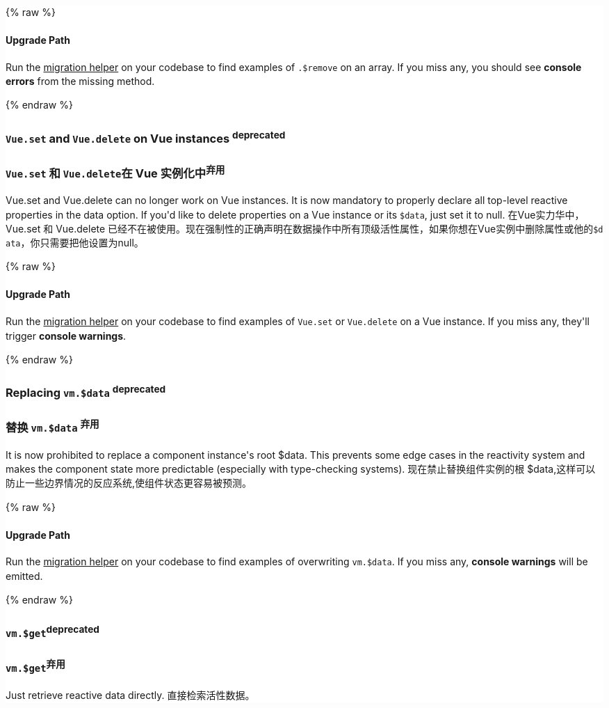 {% raw %}
<div class="upgrade-path">
  <h4>Upgrade Path</h4>
  <p>Run the <a href="https://github.com/vuejs/vue-migration-helper">migration helper</a> on your codebase to find examples of <code>.$remove</code> on an array. If you miss any, you should see <strong>console errors</strong> from the missing method.</p>
</div>
{% endraw %}

### `Vue.set` and `Vue.delete` on Vue instances <sup>deprecated</sup>
### `Vue.set` 和 `Vue.delete`在 Vue 实例化中<sup>弃用</sup>

Vue.set and Vue.delete can no longer work on Vue instances. It is now mandatory to properly declare all top-level reactive properties in the data option. If you'd like to delete properties on a Vue instance or its `$data`, just set it to null.
在Vue实力华中，Vue.set 和 Vue.delete 已经不在被使用。现在强制性的正确声明在数据操作中所有顶级活性属性，如果你想在Vue实例中删除属性或他的`$data`，你只需要把他设置为null。

{% raw %}
<div class="upgrade-path">
  <h4>Upgrade Path</h4>
  <p>Run the <a href="https://github.com/vuejs/vue-migration-helper">migration helper</a> on your codebase to find examples of <code>Vue.set</code> or <code>Vue.delete</code> on a Vue instance. If you miss any, they'll trigger <strong>console warnings</strong>.</p>
</div>
{% endraw %}

### Replacing `vm.$data` <sup>deprecated</sup>
### 替换 `vm.$data` <sup>弃用</sup>

It is now prohibited to replace a component instance's root $data. This prevents some edge cases in the reactivity system and makes the component state more predictable (especially with type-checking systems).
现在禁止替换组件实例的根 $data,这样可以防止一些边界情况的反应系统,使组件状态更容易被预测。

{% raw %}
<div class="upgrade-path">
  <h4>Upgrade Path</h4>
  <p>Run the <a href="https://github.com/vuejs/vue-migration-helper">migration helper</a> on your codebase to find examples of overwriting <code>vm.$data</code>. If you miss any, <strong>console warnings</strong> will be emitted.</p>
</div>
{% endraw %}

### `vm.$get`<sup>deprecated</sup>
### `vm.$get`<sup>弃用</sup>

Just retrieve reactive data directly.
直接检索活性数据。
